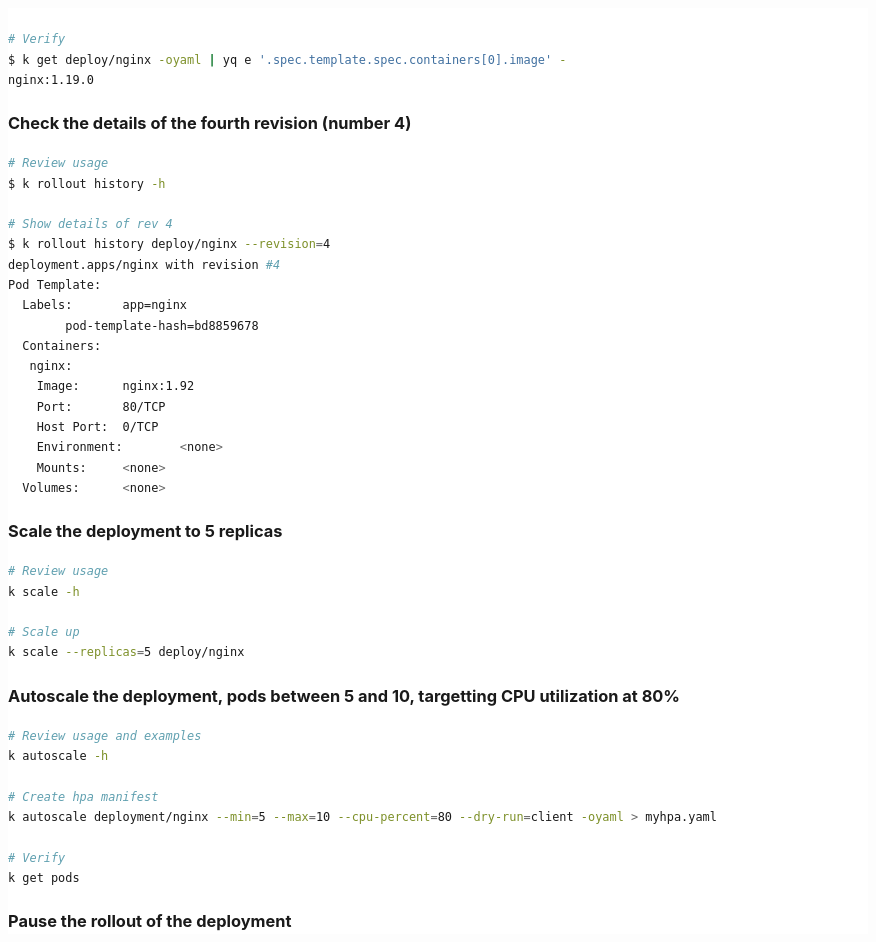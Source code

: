 ```sh

# Verify
$ k get deploy/nginx -oyaml | yq e '.spec.template.spec.containers[0].image' -
nginx:1.19.0
```

### Check the details of the fourth revision (number 4)

```sh
# Review usage
$ k rollout history -h

# Show details of rev 4
$ k rollout history deploy/nginx --revision=4
deployment.apps/nginx with revision #4
Pod Template:
  Labels:       app=nginx
        pod-template-hash=bd8859678
  Containers:
   nginx:
    Image:      nginx:1.92
    Port:       80/TCP
    Host Port:  0/TCP
    Environment:        <none>
    Mounts:     <none>
  Volumes:      <none>
```

### Scale the deployment to 5 replicas

```sh
# Review usage
k scale -h

# Scale up
k scale --replicas=5 deploy/nginx
```

### Autoscale the deployment, pods between 5 and 10, targetting CPU utilization at 80%

```sh
# Review usage and examples
k autoscale -h

# Create hpa manifest
k autoscale deployment/nginx --min=5 --max=10 --cpu-percent=80 --dry-run=client -oyaml > myhpa.yaml

# Verify
k get pods
```

### Pause the rollout of the deployment
